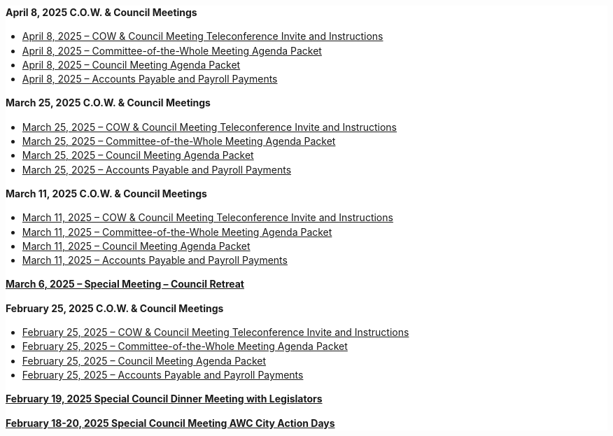**April 8, 2025 C.O.W. &amp; Council Meetings**

- [April 8, 2025 – COW &amp; Council Meeting Teleconference Invite and Instructions](https://www.grandview.wa.us/wp-content/uploads/2025/04/April-8-2025-COW-Council-Meeting-Teleconference-Invite-and-Instructions.pdf)
- [April 8, 2025 – Committee-of-the-Whole Meeting Agenda Packet](https://www.grandview.wa.us/wp-content/uploads/2025/04/April-8-2025-Committee-of-the-Whole-Meeting-Agenda-Packet.pdf)
- [April 8, 2025 – Council Meeting Agenda Packet](https://www.grandview.wa.us/wp-content/uploads/2025/04/April-8-2025-Council-Meeting-Agenda-Packet.pdf)
- [April 8, 2025 – Accounts Payable and Payroll Payments](https://www.grandview.wa.us/wp-content/uploads/2025/04/April-8-2025-Accounts-Payable-and-Payroll-Payments.pdf)

**March 25, 2025 C.O.W. &amp; Council Meetings**

- [March 25, 2025 – COW &amp; Council Meeting Teleconference Invite and Instructions](https://www.grandview.wa.us/wp-content/uploads/2025/03/March-25-2025-COW-Council-Meeting-Teleconference-Invite-and-Instructions.pdf)
- [March 25, 2025 – Committee-of-the-Whole Meeting Agenda Packet](https://www.grandview.wa.us/wp-content/uploads/2025/03/March-25-2025-Committee-of-the-Whole-Meeting-Agenda-Packet.pdf)
- [March 25, 2025 – Council Meeting Agenda Packet](https://www.grandview.wa.us/wp-content/uploads/2025/03/March-25-2025-Council-Meeting-Agenda-Packet.pdf)
- [March 25, 2025 – Accounts Payable and Payroll Payments](https://www.grandview.wa.us/wp-content/uploads/2025/03/March-25-2025-Accounts-Payable-and-Payroll-Payments.pdf)

**March 11, 2025 C.O.W. &amp; Council Meetings**

- [March 11, 2025 – COW &amp; Council Meeting Teleconference Invite and Instructions](https://www.grandview.wa.us/wp-content/uploads/2025/03/March-11-2025-COW-Council-Meeting-Teleconference-Invite-and-Instructions.pdf)
- [March 11, 2025 – Committee-of-the-Whole Meeting Agenda Packet](https://www.grandview.wa.us/wp-content/uploads/2025/03/March-11-2025-Committee-of-the-Whole-Meeting-Agenda-Packet.pdf)
- [March 11, 2025 – Council Meeting Agenda Packet](https://www.grandview.wa.us/wp-content/uploads/2025/03/March-11-2025-Council-Meeting-Agenda-Packet.pdf)
- [March 11, 2025 – Accounts Payable and Payroll Payments](https://www.grandview.wa.us/wp-content/uploads/2025/03/March-11-2025-Accounts-Payable-and-Payroll-Payments.pdf)

[**March 6, 2025 – Special Meeting – Council Retreat**](https://www.grandview.wa.us/wp-content/uploads/2025/03/COUNCIL-RETREAT-2025-3.pdf)

**February 25, 2025 C.O.W. &amp; Council Meetings**

- [February 25, 2025 – COW &amp; Council Meeting Teleconference Invite and Instructions](https://www.grandview.wa.us/wp-content/uploads/2025/02/February-25-2025-COW-Council-Meeting-Teleconference-Invite-and-Instructions.pdf)
- [February 25, 2025 – Committee-of-the-Whole Meeting Agenda Packet](https://www.grandview.wa.us/wp-content/uploads/2025/02/February-25-2025-Committee-of-the-Whole-Meeting-Agenda-Packet.pdf)
- [February 25, 2025 – Council Meeting Agenda Packet](https://www.grandview.wa.us/wp-content/uploads/2025/02/February-25-2025-Council-Meeting-Agenda-Packet.pdf)
- [February 25, 2025 – Accounts Payable and Payroll Payments](https://www.grandview.wa.us/wp-content/uploads/2025/02/February-25-2025-Accounts-Payable-and-Payroll-Payments.pdf)

[**February 19, 2025 Special Council Dinner Meeting with Legislators**](https://www.grandview.wa.us/wp-content/uploads/2025/02/Febriaru-19-2025-Special-Council-Dinner-Meeting-with-Legislators.pdf)

[**February 18-20, 2025 Special Council Meeting AWC City Action Days**](https://www.grandview.wa.us/wp-content/uploads/2025/02/February18-20-2025-Special-Council-Meeting-AWC-City-Action-Days.pdf)
